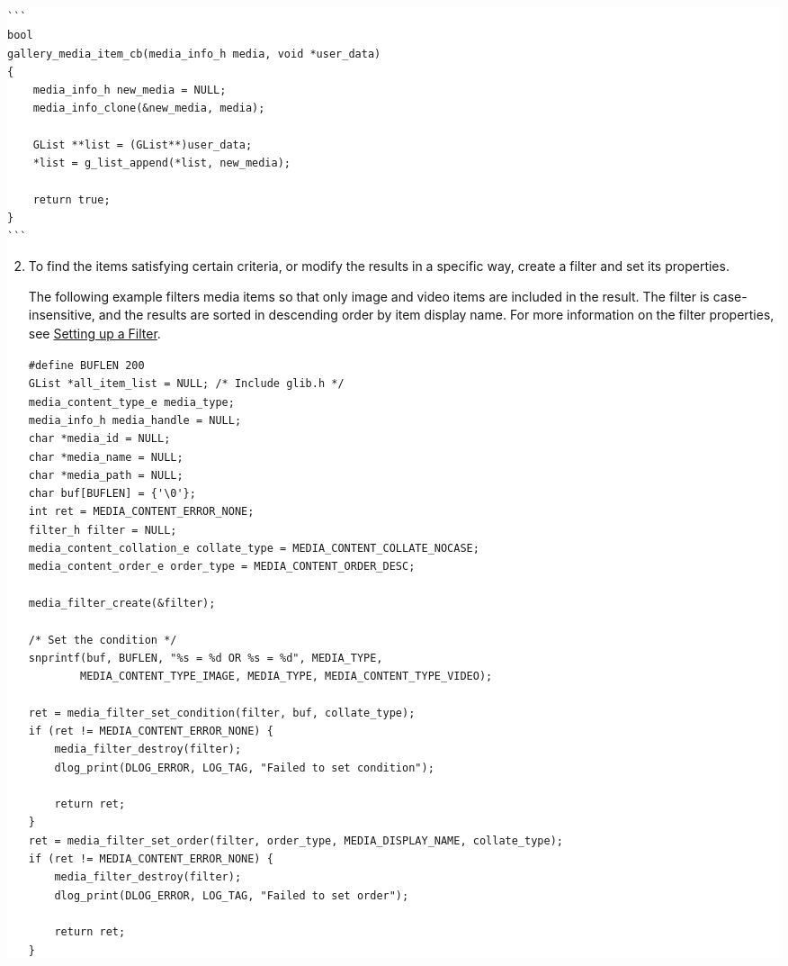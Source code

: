     ```
    bool
    gallery_media_item_cb(media_info_h media, void *user_data)
    {
        media_info_h new_media = NULL;
        media_info_clone(&new_media, media);

        GList **list = (GList**)user_data;
        *list = g_list_append(*list, new_media);

        return true;
    }
    ```

2. To find the items satisfying certain criteria, or modify the results in a specific way, create a filter and set its properties.

   The following example filters media items so that only image and video items are included in the result. The filter is case-insensitive, and the results are sorted in descending order by item display name. For more information on the filter properties, see [Setting up a Filter](#filter).

   ```
   #define BUFLEN 200
   GList *all_item_list = NULL; /* Include glib.h */
   media_content_type_e media_type;
   media_info_h media_handle = NULL;
   char *media_id = NULL;
   char *media_name = NULL;
   char *media_path = NULL;
   char buf[BUFLEN] = {'\0'};
   int ret = MEDIA_CONTENT_ERROR_NONE;
   filter_h filter = NULL;
   media_content_collation_e collate_type = MEDIA_CONTENT_COLLATE_NOCASE;
   media_content_order_e order_type = MEDIA_CONTENT_ORDER_DESC;

   media_filter_create(&filter);

   /* Set the condition */
   snprintf(buf, BUFLEN, "%s = %d OR %s = %d", MEDIA_TYPE,
           MEDIA_CONTENT_TYPE_IMAGE, MEDIA_TYPE, MEDIA_CONTENT_TYPE_VIDEO);

   ret = media_filter_set_condition(filter, buf, collate_type);
   if (ret != MEDIA_CONTENT_ERROR_NONE) {
       media_filter_destroy(filter);
       dlog_print(DLOG_ERROR, LOG_TAG, "Failed to set condition");

       return ret;
   }
   ret = media_filter_set_order(filter, order_type, MEDIA_DISPLAY_NAME, collate_type);
   if (ret != MEDIA_CONTENT_ERROR_NONE) {
       media_filter_destroy(filter);
       dlog_print(DLOG_ERROR, LOG_TAG, "Failed to set order");

       return ret;
   }
   ```
